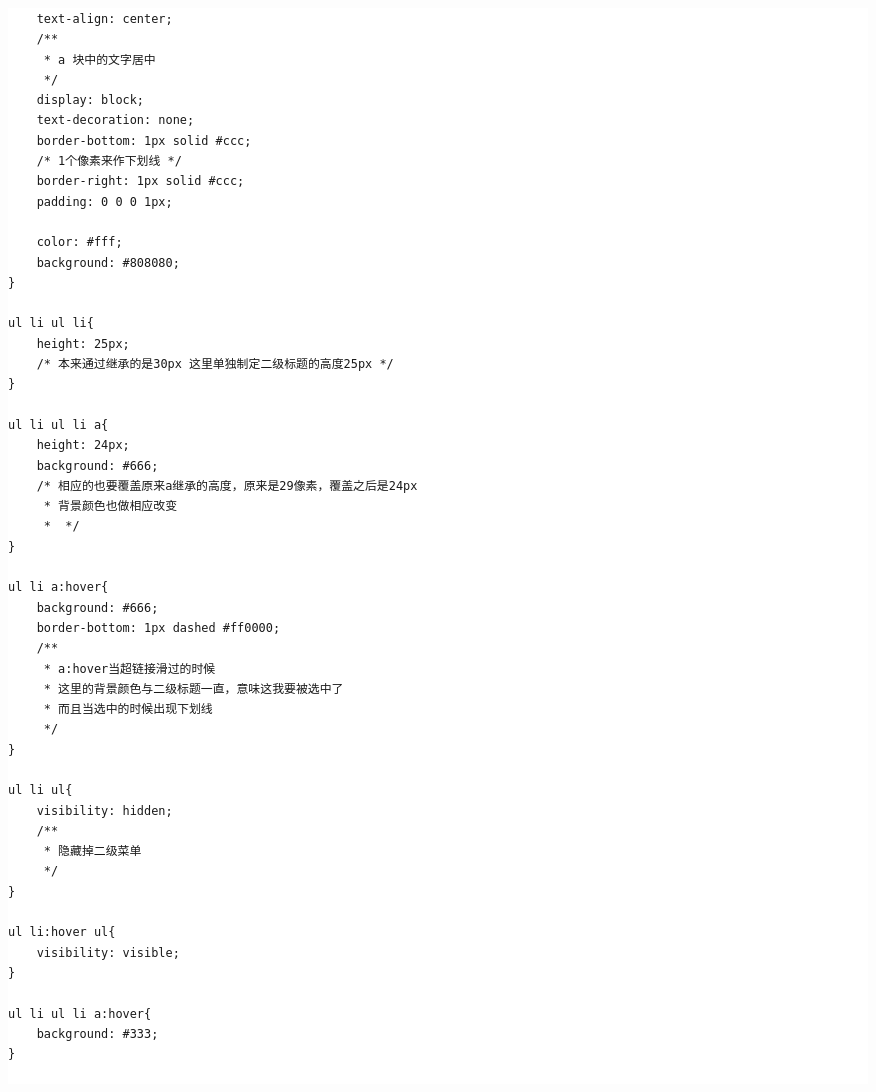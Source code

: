 ```
	text-align: center;
	/**
	 * a 块中的文字居中
	 */
	display: block;
	text-decoration: none;
	border-bottom: 1px solid #ccc;
	/* 1个像素来作下划线 */
	border-right: 1px solid #ccc;
	padding: 0 0 0 1px;
	
	color: #fff;
	background: #808080;
}

ul li ul li{
	height: 25px;
	/* 本来通过继承的是30px 这里单独制定二级标题的高度25px */
}

ul li ul li a{
	height: 24px;
	background: #666;
	/* 相应的也要覆盖原来a继承的高度，原来是29像素，覆盖之后是24px
	 * 背景颜色也做相应改变
	 *  */
}

ul li a:hover{
	background: #666;
	border-bottom: 1px dashed #ff0000;
	/**
	 * a:hover当超链接滑过的时候
	 * 这里的背景颜色与二级标题一直，意味这我要被选中了
	 * 而且当选中的时候出现下划线
	 */
}

ul li ul{
	visibility: hidden;
	/**
	 * 隐藏掉二级菜单
	 */
}

ul li:hover ul{
	visibility: visible;
}

ul li ul li a:hover{
	background: #333;
}


```
